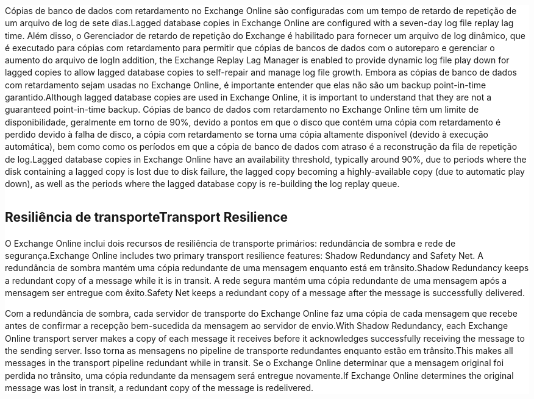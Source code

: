 <span data-ttu-id="e1ca4-146">Cópias de banco de dados com retardamento no Exchange Online são configuradas com um tempo de retardo de repetição de um arquivo de log de sete dias.</span><span class="sxs-lookup"><span data-stu-id="e1ca4-146">Lagged database copies in Exchange Online are configured with a seven-day log file replay lag time.</span></span> <span data-ttu-id="e1ca4-147">Além disso, o Gerenciador de retardo de repetição do Exchange é habilitado para fornecer um arquivo de log dinâmico, que é executado para cópias com retardamento para permitir que cópias de bancos de dados com o autoreparo e gerenciar o aumento do arquivo de log</span><span class="sxs-lookup"><span data-stu-id="e1ca4-147">In addition, the Exchange Replay Lag Manager is enabled to provide dynamic log file play down for lagged copies to allow lagged database copies to self-repair and manage log file growth.</span></span> <span data-ttu-id="e1ca4-148">Embora as cópias de banco de dados com retardamento sejam usadas no Exchange Online, é importante entender que elas não são um backup point-in-time garantido.</span><span class="sxs-lookup"><span data-stu-id="e1ca4-148">Although lagged database copies are used in Exchange Online, it is important to understand that they are not a guaranteed point-in-time backup.</span></span> <span data-ttu-id="e1ca4-149">Cópias de banco de dados com retardamento no Exchange Online têm um limite de disponibilidade, geralmente em torno de 90%, devido a pontos em que o disco que contém uma cópia com retardamento é perdido devido à falha de disco, a cópia com retardamento se torna uma cópia altamente disponível (devido à execução automática), bem como como os períodos em que a cópia de banco de dados com atraso é a reconstrução da fila de repetição de log.</span><span class="sxs-lookup"><span data-stu-id="e1ca4-149">Lagged database copies in Exchange Online have an availability threshold, typically around 90%, due to periods where the disk containing a lagged copy is lost due to disk failure, the lagged copy becoming a highly-available copy (due to automatic play down), as well as the periods where the lagged database copy is re-building the log replay queue.</span></span> 

## <a name="transport-resilience"></a><span data-ttu-id="e1ca4-150">Resiliência de transporte</span><span class="sxs-lookup"><span data-stu-id="e1ca4-150">Transport Resilience</span></span> 
<span data-ttu-id="e1ca4-151">O Exchange Online inclui dois recursos de resiliência de transporte primários: redundância de sombra e rede de segurança.</span><span class="sxs-lookup"><span data-stu-id="e1ca4-151">Exchange Online includes two primary transport resilience features: Shadow Redundancy and Safety Net.</span></span> <span data-ttu-id="e1ca4-152">A redundância de sombra mantém uma cópia redundante de uma mensagem enquanto está em trânsito.</span><span class="sxs-lookup"><span data-stu-id="e1ca4-152">Shadow Redundancy keeps a redundant copy of a message while it is in transit.</span></span> <span data-ttu-id="e1ca4-153">A rede segura mantém uma cópia redundante de uma mensagem após a mensagem ser entregue com êxito.</span><span class="sxs-lookup"><span data-stu-id="e1ca4-153">Safety Net keeps a redundant copy of a message after the message is successfully delivered.</span></span> 

<span data-ttu-id="e1ca4-154">Com a redundância de sombra, cada servidor de transporte do Exchange Online faz uma cópia de cada mensagem que recebe antes de confirmar a recepção bem-sucedida da mensagem ao servidor de envio.</span><span class="sxs-lookup"><span data-stu-id="e1ca4-154">With Shadow Redundancy, each Exchange Online transport server makes a copy of each message it receives before it acknowledges successfully receiving the message to the sending server.</span></span> <span data-ttu-id="e1ca4-155">Isso torna as mensagens no pipeline de transporte redundantes enquanto estão em trânsito.</span><span class="sxs-lookup"><span data-stu-id="e1ca4-155">This makes all messages in the transport pipeline redundant while in transit.</span></span> <span data-ttu-id="e1ca4-156">Se o Exchange Online determinar que a mensagem original foi perdida no trânsito, uma cópia redundante da mensagem será entregue novamente.</span><span class="sxs-lookup"><span data-stu-id="e1ca4-156">If Exchange Online determines the original message was lost in transit, a redundant copy of the message is redelivered.</span></span> 
